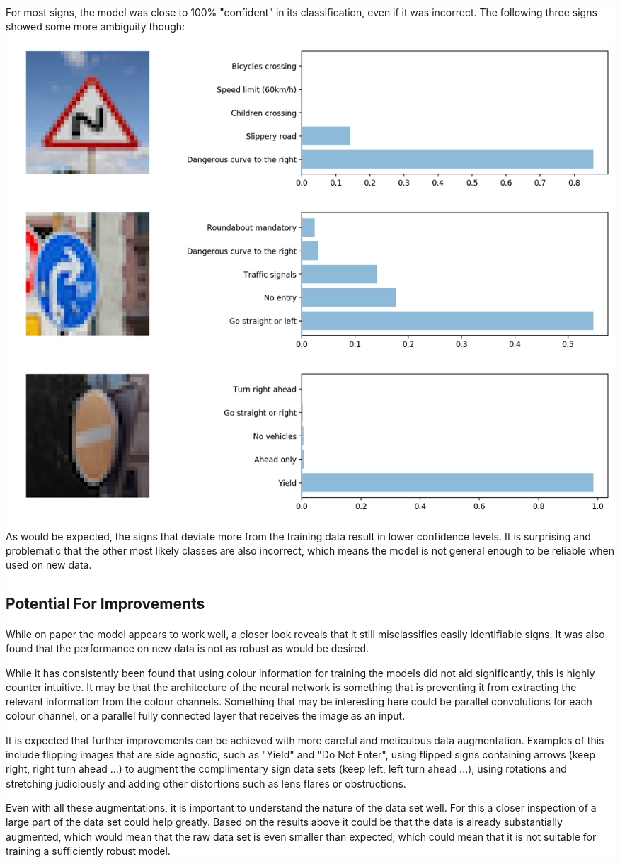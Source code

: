 For most signs, the model was close to 100% "confident" in its classification, even if it was incorrect.  The following three signs showed some more ambiguity though:

![''][image14]

![''][image15]

![''][image16]

As would be expected, the signs that deviate more from the training data result in lower confidence levels.  It is surprising and problematic that the other most likely classes are also incorrect, which means the model is not general enough to be reliable when used on new data.

## Potential For Improvements

While on paper the model appears to work well, a closer look reveals that it still misclassifies easily identifiable signs.  It was also found that the performance on new data is not as robust as would be desired.

While it has consistently been found that using colour information for training the models did not aid significantly, this is highly counter intuitive.  It may be that the architecture of the neural network is something that is preventing it from extracting the relevant information from the colour channels.  Something that may be interesting here could be parallel convolutions for each colour channel, or a parallel fully connected layer that receives the image as an input.

It is expected that further improvements can be achieved with more careful and meticulous data augmentation. Examples of this include flipping images that are side agnostic, such as "Yield" and "Do Not Enter", using flipped signs containing arrows (keep right, right turn ahead ...) to augment the complimentary sign data sets (keep left, left turn ahead ...), using rotations and stretching judiciously and adding other distortions such as lens flares or obstructions.

Even with all these augmentations, it is important to understand the nature of the data set well. For this a closer inspection of a large part of the data set could help greatly.  Based on the results above it could be that the data is already substantially augmented, which would mean that the raw data set is even smaller than expected, which could mean that it is not suitable for training a sufficiently robust model.




[//]: # (Image References)
[image1]: ./writeup_assets/raw_image_example.png "Raw image sample"
[image2]: ./writeup_assets/imge_distributions.png "Raw image sample"
[image3]: ./writeup_assets/processed_image_smaple.png "Processed image sample"
[image4]: ./writeup_assets/augmented_signs.png "Augmented Signs"
[image5]: ./writeup_assets/confusion_matrix.png "Confusion matrix for test data."
[image6]: ./writeup_assets/misclassified_priority_road.png "Misclassified 1"
[image7]: ./writeup_assets/misclassified_100kmh.png "Misclassified 2"
[image8]: ./writeup_assets/misclassified_20kmh.png "Misclassified 3"
[image9]: ./writeup_assets/misclassified_30kmh.png "Misclassified 4"
[image10]: ./writeup_assets/misclassified_traffic_signs.png "Misclassified 5"
[image11]: ./writeup_assets/misclassified_general_caution.png "Misclassified 6"
[image12]: ./writeup_assets/downloaded_images.png "Downloaded Images"
[image13]: ./writeup_assets/double_curve.png "Double Curve Examples"
[image14]: ./writeup_assets/softmax_double_curve.png "Double Curve Softmax"
[image15]: ./writeup_assets/softmax_right_turn_ahead.png "Turn Right Softmax"
[image16]: ./writeup_assets/softmax_no_entry.png "No Entry Softmax"
[image17]: ./writeup_assets/softmax_30kmh_2.png "No Entry Softmax"